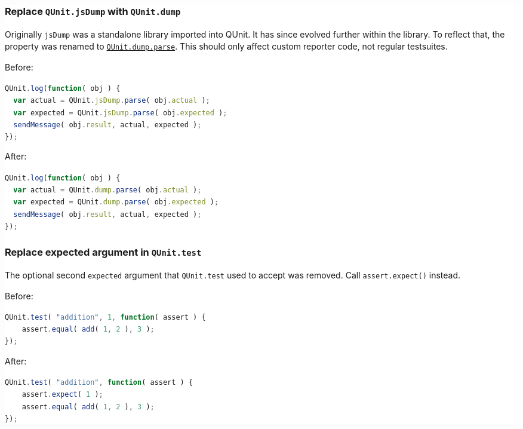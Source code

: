 ### Replace `QUnit.jsDump` with `QUnit.dump`

Originally `jsDump` was a standalone library imported into QUnit. It has since evolved further within the library. To reflect that, the property was renamed to [`QUnit.dump.parse`](http://api.qunitjs.com/QUnit.dump.parse/). This should only affect custom reporter code, not regular testsuites.

Before:

```js
QUnit.log(function( obj ) {
  var actual = QUnit.jsDump.parse( obj.actual );
  var expected = QUnit.jsDump.parse( obj.expected );
  sendMessage( obj.result, actual, expected );
});
```

After:

```js
QUnit.log(function( obj ) {
  var actual = QUnit.dump.parse( obj.actual );
  var expected = QUnit.dump.parse( obj.expected );
  sendMessage( obj.result, actual, expected );
});
```

### Replace expected argument in `QUnit.test`

The optional second `expected` argument that `QUnit.test` used to accept was removed. Call `assert.expect()` instead.

Before:

```js
QUnit.test( "addition", 1, function( assert ) {
    assert.equal( add( 1, 2 ), 3 );
});
```

After:

```js
QUnit.test( "addition", function( assert ) {
    assert.expect( 1 );
    assert.equal( add( 1, 2 ), 3 );
});
```
